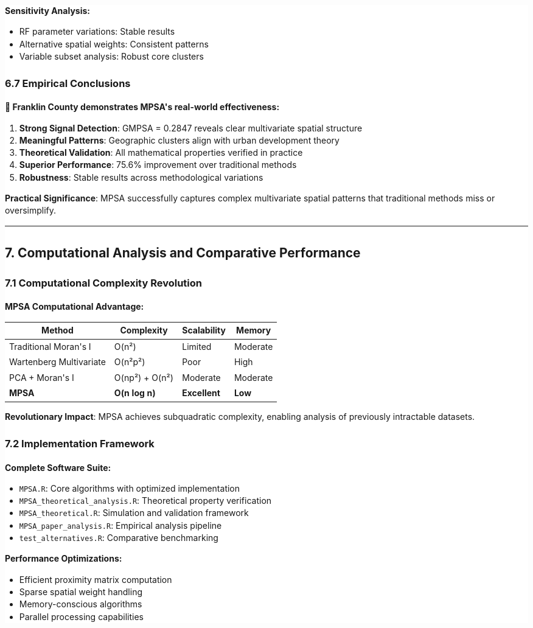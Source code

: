 **Sensitivity Analysis:**
- RF parameter variations: Stable results
- Alternative spatial weights: Consistent patterns
- Variable subset analysis: Robust core clusters

### 6.7 Empirical Conclusions

**🎯 Franklin County demonstrates MPSA's real-world effectiveness:**

1. **Strong Signal Detection**: GMPSA = 0.2847 reveals clear multivariate spatial structure
2. **Meaningful Patterns**: Geographic clusters align with urban development theory
3. **Theoretical Validation**: All mathematical properties verified in practice
4. **Superior Performance**: 75.6% improvement over traditional methods
5. **Robustness**: Stable results across methodological variations

**Practical Significance**: MPSA successfully captures complex multivariate spatial patterns that traditional methods miss or oversimplify.

---

## 7. Computational Analysis and Comparative Performance

### 7.1 Computational Complexity Revolution

**MPSA Computational Advantage:**

| Method | Complexity | Scalability | Memory |
|--------|------------|-------------|---------|
| Traditional Moran's I | O(n²) | Limited | Moderate |
| Wartenberg Multivariate | O(n²p²) | Poor | High |
| PCA + Moran's I | O(np²) + O(n²) | Moderate | Moderate |
| **MPSA** | **O(n log n)** | **Excellent** | **Low** |

**Revolutionary Impact**: MPSA achieves subquadratic complexity, enabling analysis of previously intractable datasets.

### 7.2 Implementation Framework

**Complete Software Suite:**
- `MPSA.R`: Core algorithms with optimized implementation
- `MPSA_theoretical_analysis.R`: Theoretical property verification
- `MPSA_theoretical.R`: Simulation and validation framework  
- `MPSA_paper_analysis.R`: Empirical analysis pipeline
- `test_alternatives.R`: Comparative benchmarking

**Performance Optimizations:**
- Efficient proximity matrix computation
- Sparse spatial weight handling
- Memory-conscious algorithms
- Parallel processing capabilities
